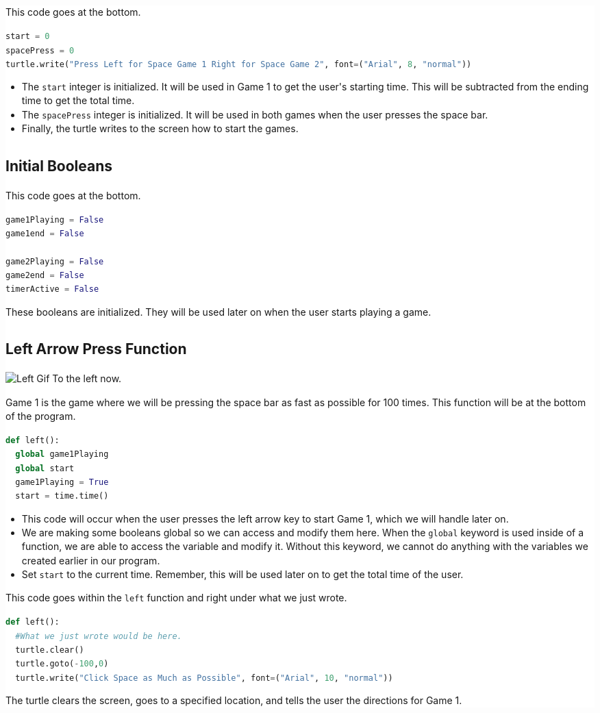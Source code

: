 This code goes at the bottom.
```python
start = 0
spacePress = 0
turtle.write("Press Left for Space Game 1 Right for Space Game 2", font=("Arial", 8, "normal"))
```
- The `start` integer is initialized. It will be used in Game 1 to get the user's starting time. This will be subtracted from the ending time to get the total time.
- The `spacePress` integer is initialized. It will be used in both games when the user presses the space bar.
- Finally, the turtle writes to the screen how to start the games.

## Initial Booleans

This code goes at the bottom.
```python
game1Playing = False
game1end = False

game2Playing = False
game2end = False
timerActive = False
```
These booleans are initialized. They will be used later on when the user starts playing a game.

## Left Arrow Press Function
<img src="https://media1.tenor.com/images/b1742ad02258b00eeda5afd92407e2f2/tenor.gif?itemid=5145967" width="380" alt="Left Gif">
To the left now.

Game 1 is the game where we will be pressing the space bar as fast as possible for 100 times. This function will be at the bottom of the program.
```python
def left():
  global game1Playing
  global start
  game1Playing = True
  start = time.time()
```
- This code will occur when the user presses the left arrow key to start Game 1, which we will handle later on. 
- We are making some booleans global so we can access and modify them here. When the `global` keyword is used inside of a function, we are able to access the variable and modify it. Without this keyword, we cannot do anything with the variables we created earlier in our program.
- Set `start` to the current time. Remember, this will be used later on to get the total time of the user.

This code goes within the `left` function and right under what we just wrote.
```python
def left():
  #What we just wrote would be here.
  turtle.clear()
  turtle.goto(-100,0)
  turtle.write("Click Space as Much as Possible", font=("Arial", 10, "normal"))
```
The turtle clears the screen, goes to a specified location, and tells the user the directions for Game 1.
